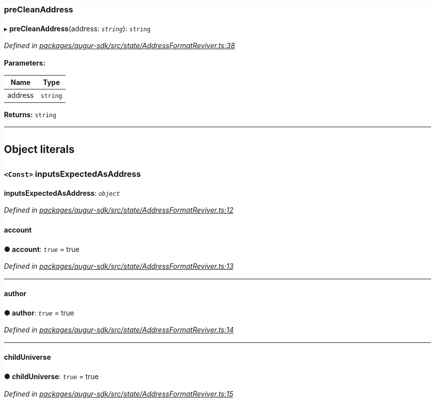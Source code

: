 ###  preCleanAddress

▸ **preCleanAddress**(address: *`string`*): `string`

*Defined in [packages/augur-sdk/src/state/AddressFormatReviver.ts:38](https://github.com/AugurProject/augur/blob/b4365d6894/packages/augur-sdk/src/state/AddressFormatReviver.ts#L38)*

**Parameters:**

| Name | Type |
| ------ | ------ |
| address | `string` |

**Returns:** `string`

___

## Object literals

<a id="inputsexpectedasaddress"></a>

### `<Const>` inputsExpectedAsAddress

**inputsExpectedAsAddress**: *`object`*

*Defined in [packages/augur-sdk/src/state/AddressFormatReviver.ts:12](https://github.com/AugurProject/augur/blob/b4365d6894/packages/augur-sdk/src/state/AddressFormatReviver.ts#L12)*

<a id="inputsexpectedasaddress.account"></a>

####  account

**● account**: *`true`* = true

*Defined in [packages/augur-sdk/src/state/AddressFormatReviver.ts:13](https://github.com/AugurProject/augur/blob/b4365d6894/packages/augur-sdk/src/state/AddressFormatReviver.ts#L13)*

___
<a id="inputsexpectedasaddress.author"></a>

####  author

**● author**: *`true`* = true

*Defined in [packages/augur-sdk/src/state/AddressFormatReviver.ts:14](https://github.com/AugurProject/augur/blob/b4365d6894/packages/augur-sdk/src/state/AddressFormatReviver.ts#L14)*

___
<a id="inputsexpectedasaddress.childuniverse"></a>

####  childUniverse

**● childUniverse**: *`true`* = true

*Defined in [packages/augur-sdk/src/state/AddressFormatReviver.ts:15](https://github.com/AugurProject/augur/blob/b4365d6894/packages/augur-sdk/src/state/AddressFormatReviver.ts#L15)*
